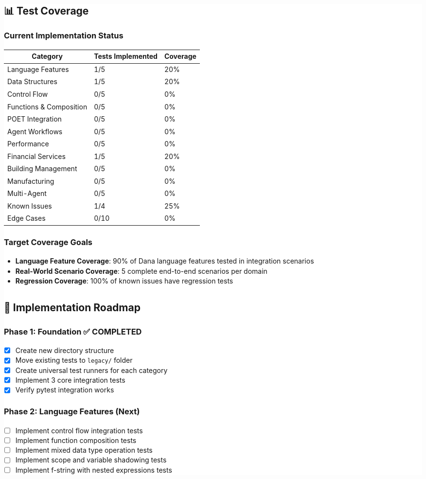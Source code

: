 ## 📊 Test Coverage

### Current Implementation Status

| Category | Tests Implemented | Coverage |
|----------|------------------|----------|
| Language Features | 1/5 | 20% |
| Data Structures | 1/5 | 20% |
| Control Flow | 0/5 | 0% |
| Functions & Composition | 0/5 | 0% |
| POET Integration | 0/5 | 0% |
| Agent Workflows | 0/5 | 0% |
| Performance | 0/5 | 0% |
| Financial Services | 1/5 | 20% |
| Building Management | 0/5 | 0% |
| Manufacturing | 0/5 | 0% |
| Multi-Agent | 0/5 | 0% |
| Known Issues | 1/4 | 25% |
| Edge Cases | 0/10 | 0% |

### Target Coverage Goals
- **Language Feature Coverage**: 90% of Dana language features tested in integration scenarios
- **Real-World Scenario Coverage**: 5 complete end-to-end scenarios per domain
- **Regression Coverage**: 100% of known issues have regression tests

## 🔄 Implementation Roadmap

### Phase 1: Foundation ✅ COMPLETED
- [x] Create new directory structure
- [x] Move existing tests to `legacy/` folder  
- [x] Create universal test runners for each category
- [x] Implement 3 core integration tests
- [x] Verify pytest integration works

### Phase 2: Language Features (Next)
- [ ] Implement control flow integration tests
- [ ] Implement function composition tests
- [ ] Implement mixed data type operation tests
- [ ] Implement scope and variable shadowing tests
- [ ] Implement f-string with nested expressions tests
